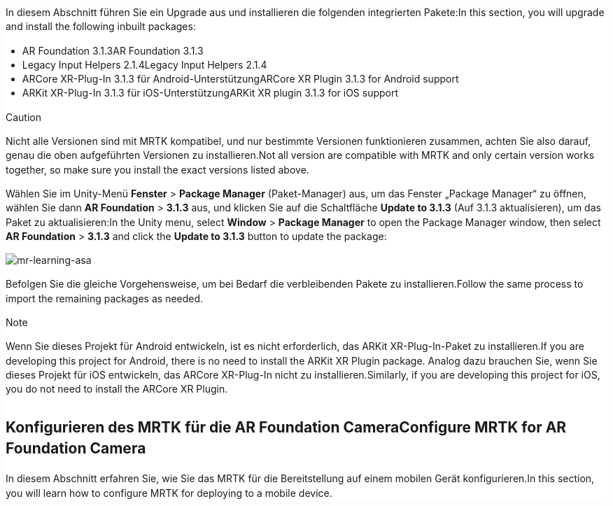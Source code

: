 <span data-ttu-id="6db7a-111">In diesem Abschnitt führen Sie ein Upgrade aus und installieren die folgenden integrierten Pakete:</span><span class="sxs-lookup"><span data-stu-id="6db7a-111">In this section, you will upgrade and install the following inbuilt packages:</span></span>

* <span data-ttu-id="6db7a-112">AR Foundation 3.1.3</span><span class="sxs-lookup"><span data-stu-id="6db7a-112">AR Foundation 3.1.3</span></span>
* <span data-ttu-id="6db7a-113">Legacy Input Helpers 2.1.4</span><span class="sxs-lookup"><span data-stu-id="6db7a-113">Legacy Input Helpers 2.1.4</span></span>
* <span data-ttu-id="6db7a-114">ARCore XR-Plug-In 3.1.3 für Android-Unterstützung</span><span class="sxs-lookup"><span data-stu-id="6db7a-114">ARCore XR Plugin 3.1.3 for Android support</span></span>
* <span data-ttu-id="6db7a-115">ARKit XR-Plug-In 3.1.3 für iOS-Unterstützung</span><span class="sxs-lookup"><span data-stu-id="6db7a-115">ARKit XR plugin 3.1.3 for iOS support</span></span>

> [!CAUTION]
> <span data-ttu-id="6db7a-116">Nicht alle Versionen sind mit MRTK kompatibel, und nur bestimmte Versionen funktionieren zusammen, achten Sie also darauf, genau die oben aufgeführten Versionen zu installieren.</span><span class="sxs-lookup"><span data-stu-id="6db7a-116">Not all version are compatible with MRTK and only certain version works together, so make sure you install the exact versions listed above.</span></span>

<span data-ttu-id="6db7a-117">Wählen Sie im Unity-Menü **Fenster** > **Package Manager** (Paket-Manager) aus, um das Fenster „Package Manager“ zu öffnen, wählen Sie dann **AR Foundation** > **3.1.3** aus, und klicken Sie auf die Schaltfläche **Update to 3.1.3** (Auf 3.1.3 aktualisieren), um das Paket zu aktualisieren:</span><span class="sxs-lookup"><span data-stu-id="6db7a-117">In the Unity menu, select **Window** > **Package Manager** to open the Package Manager window, then select **AR Foundation** > **3.1.3** and click the **Update to 3.1.3** button to update the package:</span></span>

![mr-learning-asa](images/mr-learning-asa/asa-05-section1-step1-1.png)

<span data-ttu-id="6db7a-119">Befolgen Sie die gleiche Vorgehensweise, um bei Bedarf die verbleibenden Pakete zu installieren.</span><span class="sxs-lookup"><span data-stu-id="6db7a-119">Follow the same process to import the remaining packages as needed.</span></span>

> [!NOTE]
> <span data-ttu-id="6db7a-120">Wenn Sie dieses Projekt für Android entwickeln, ist es nicht erforderlich, das ARKit XR-Plug-In-Paket zu installieren.</span><span class="sxs-lookup"><span data-stu-id="6db7a-120">If you are developing this project for Android, there is no need to install the ARKit XR Plugin package.</span></span> <span data-ttu-id="6db7a-121">Analog dazu brauchen Sie, wenn Sie dieses Projekt für iOS entwickeln, das ARCore XR-Plug-In nicht zu installieren.</span><span class="sxs-lookup"><span data-stu-id="6db7a-121">Similarly, if you are developing this project for iOS, you do not need to install the ARCore XR Plugin.</span></span>

## <a name="configure-mrtk-for-ar-foundation-camera"></a><span data-ttu-id="6db7a-122">Konfigurieren des MRTK für die AR Foundation Camera</span><span class="sxs-lookup"><span data-stu-id="6db7a-122">Configure MRTK for AR Foundation Camera</span></span>

<span data-ttu-id="6db7a-123">In diesem Abschnitt erfahren Sie, wie Sie das MRTK für die Bereitstellung auf einem mobilen Gerät konfigurieren.</span><span class="sxs-lookup"><span data-stu-id="6db7a-123">In this section, you will learn how to configure MRTK for deploying to a mobile device.</span></span>
